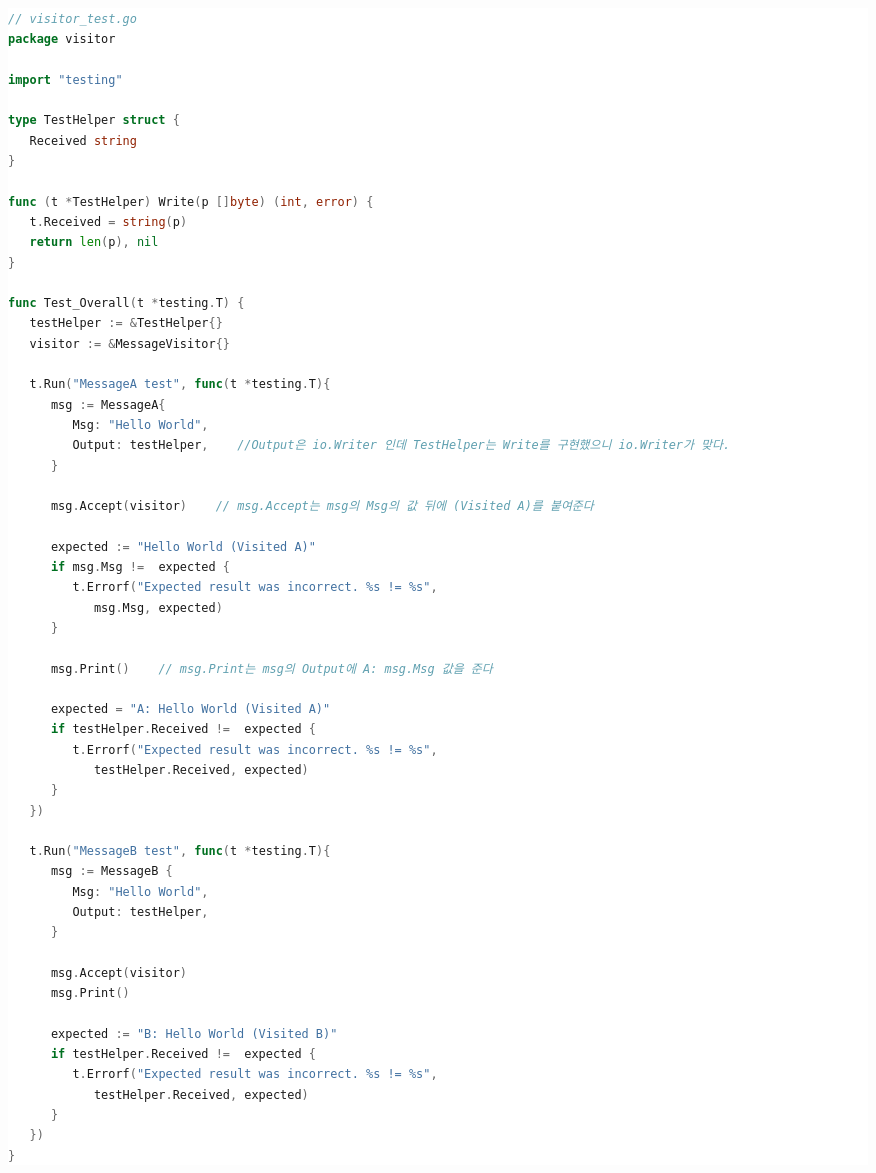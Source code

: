 ```go
// visitor_test.go
package visitor
 
import "testing"
 
type TestHelper struct {
   Received string
}
 
func (t *TestHelper) Write(p []byte) (int, error) {
   t.Received = string(p)
   return len(p), nil
}
 
func Test_Overall(t *testing.T) {
   testHelper := &TestHelper{}
   visitor := &MessageVisitor{}
 
   t.Run("MessageA test", func(t *testing.T){
      msg := MessageA{
         Msg: "Hello World",
         Output: testHelper,    //Output은 io.Writer 인데 TestHelper는 Write를 구현했으니 io.Writer가 맞다.
      }
 
      msg.Accept(visitor)    // msg.Accept는 msg의 Msg의 값 뒤에 (Visited A)를 붙여준다
 
      expected := "Hello World (Visited A)"
      if msg.Msg !=  expected {
         t.Errorf("Expected result was incorrect. %s != %s",
            msg.Msg, expected)
      }
 
      msg.Print()    // msg.Print는 msg의 Output에 A: msg.Msg 값을 준다
 
      expected = "A: Hello World (Visited A)"
      if testHelper.Received !=  expected {
         t.Errorf("Expected result was incorrect. %s != %s",
            testHelper.Received, expected)
      }
   })
 
   t.Run("MessageB test", func(t *testing.T){
      msg := MessageB {
         Msg: "Hello World",
         Output: testHelper,
      }
 
      msg.Accept(visitor)
      msg.Print()
 
      expected := "B: Hello World (Visited B)"
      if testHelper.Received !=  expected {
         t.Errorf("Expected result was incorrect. %s != %s",
            testHelper.Received, expected)
      }
   })
}
```
